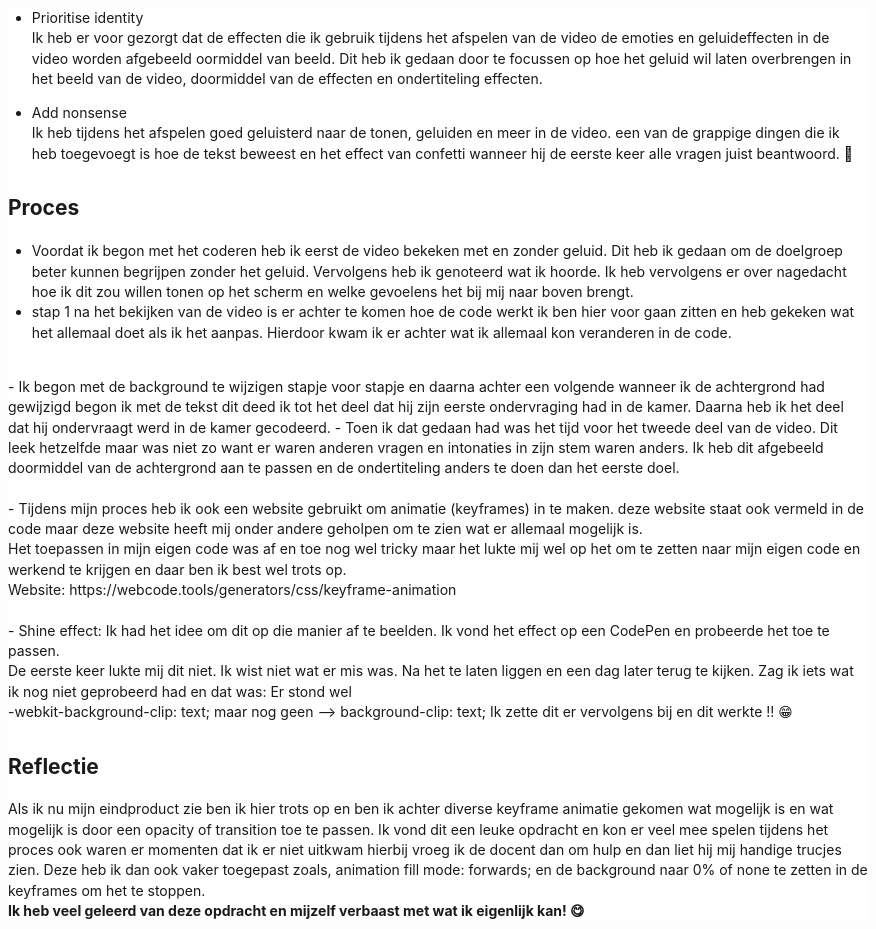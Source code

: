 - Prioritise identity
<br>Ik heb er voor gezorgt dat de effecten die ik gebruik tijdens het afspelen van de video de emoties en geluideffecten in de video worden afgebeeld oormiddel van beeld. Dit heb ik gedaan door te focussen op hoe het geluid wil laten overbrengen in het beeld van de video, doormiddel van de effecten en ondertiteling effecten. 

- Add nonsense
<br>Ik heb tijdens het afspelen goed geluisterd naar de tonen, geluiden en meer in de video. een van de grappige dingen die ik heb toegevoegt is hoe de tekst beweest en het effect van confetti wanneer hij de eerste keer alle vragen juist beantwoord. 🥳


## __Proces__
- Voordat ik begon met het coderen heb ik eerst de video bekeken met en zonder geluid. Dit heb ik gedaan om de doelgroep beter kunnen begrijpen zonder het geluid. Vervolgens heb ik genoteerd wat ik hoorde. Ik heb vervolgens er over nagedacht hoe ik dit zou willen tonen op het scherm en welke gevoelens het bij mij naar boven brengt.
- stap 1 na het bekijken van de video is er achter te komen hoe de code werkt ik ben hier voor gaan zitten en heb gekeken wat het allemaal doet als ik het aanpas. Hierdoor kwam ik er achter wat ik allemaal kon veranderen in de code.
<br> 
-  Ik begon met de background te wijzigen stapje voor stapje en daarna achter een volgende wanneer ik de achtergrond had gewijzigd begon ik met de tekst dit deed ik tot het deel dat hij zijn eerste ondervraging had in de kamer. Daarna heb ik het deel dat hij ondervraagt werd in de kamer gecodeerd. 
- Toen ik dat gedaan had was het tijd voor het tweede deel van de video. Dit leek hetzelfde maar was niet zo want er waren anderen vragen en intonaties in zijn stem waren anders. Ik heb dit afgebeeld doormiddel van de achtergrond aan te passen en de ondertiteling anders te doen dan het eerste doel.  
<br><br>
- Tijdens mijn proces heb ik ook een website gebruikt om animatie (keyframes) in te maken. deze website staat ook vermeld in de code maar deze website heeft mij onder andere geholpen om te zien wat er allemaal mogelijk is. 
<br>Het toepassen in mijn eigen code was af en toe nog wel tricky maar het lukte mij wel op het om te zetten naar mijn eigen code en werkend te krijgen en daar ben ik best wel trots op. 
<br>Website: https://webcode.tools/generators/css/keyframe-animation
<br><br>
- Shine effect: Ik had het idee om dit op die manier af te beelden. Ik vond het effect op een CodePen en probeerde het toe te passen.
<br> De eerste keer lukte mij dit niet. Ik wist niet wat er mis was. Na het te laten liggen en een dag later terug te kijken. Zag ik iets wat ik nog niet geprobeerd had en dat was: Er stond wel
<br> -webkit-background-clip: text; maar nog geen --> background-clip: text;
Ik zette dit er vervolgens bij en dit werkte !! 😁

## Reflectie
Als ik nu mijn eindproduct zie ben ik hier trots op en ben ik achter diverse keyframe animatie gekomen wat mogelijk is en wat mogelijk is door een opacity of transition toe te passen. Ik vond dit een leuke opdracht en kon er veel mee spelen tijdens het proces ook waren er momenten dat ik er niet uitkwam hierbij vroeg ik de docent dan om hulp en dan liet hij mij handige trucjes zien. Deze heb ik dan ook vaker toegepast zoals, animation fill mode: forwards; en de background naar 0% of none te zetten in de keyframes om het te stoppen. 
<br>
__Ik heb veel geleerd van deze opdracht en mijzelf verbaast met wat ik eigenlijk kan! 😋__

